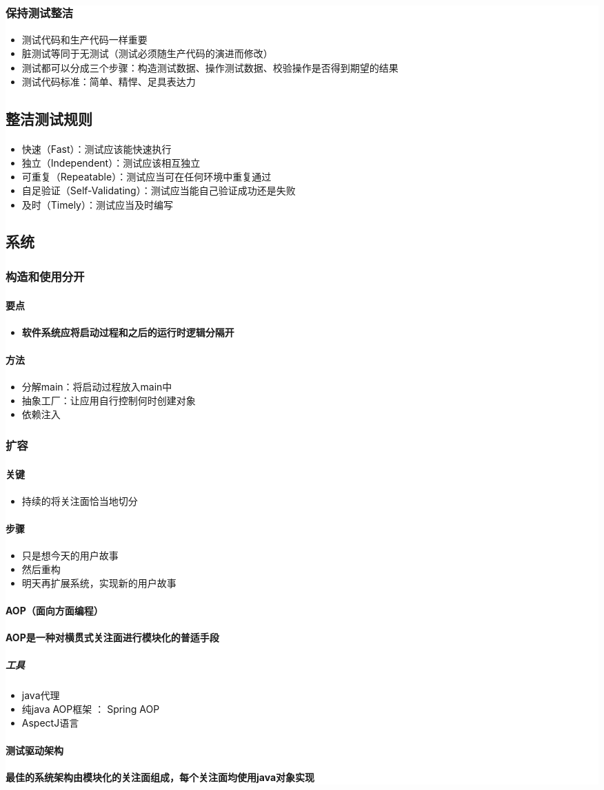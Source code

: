 
### 保持测试整洁
* 测试代码和生产代码一样重要
* 脏测试等同于无测试（测试必须随生产代码的演进而修改）
* 测试都可以分成三个步骤：构造测试数据、操作测试数据、校验操作是否得到期望的结果
* 测试代码标准：简单、精悍、足具表达力


## 整洁测试规则

* 快速（Fast）：测试应该能快速执行
* 独立（Independent）：测试应该相互独立
* 可重复（Repeatable）：测试应当可在任何环境中重复通过
* 自足验证（Self-Validating）：测试应当能自己验证成功还是失败
* 及时（Timely）：测试应当及时编写



## 系统

### 构造和使用分开

#### 要点
* **软件系统应将启动过程和之后的运行时逻辑分隔开**

#### 方法
* 分解main：将启动过程放入main中
* 抽象工厂：让应用自行控制何时创建对象
* 依赖注入

### 扩容

#### 关键
* 持续的将关注面恰当地切分

#### 步骤
* 只是想今天的用户故事
* 然后重构
* 明天再扩展系统，实现新的用户故事

#### AOP（面向方面编程）

**AOP是一种对横贯式关注面进行模块化的普适手段**

##### 工具
* java代理 
* 纯java AOP框架 ： Spring AOP
* AspectJ语言

#### 测试驱动架构

**最佳的系统架构由模块化的关注面组成，每个关注面均使用java对象实现**
